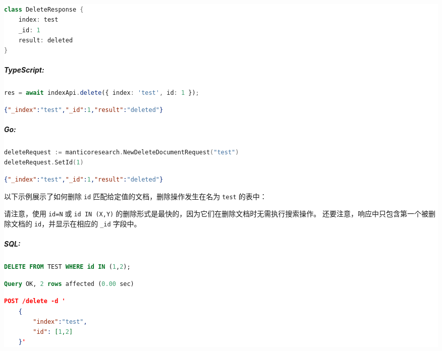 
```java
class DeleteResponse {
    index: test
    _id: 1
    result: deleted
}
```



##### TypeScript:


``` typescript
res = await indexApi.delete({ index: 'test', id: 1 });
```


```json
{"_index":"test","_id":1,"result":"deleted"}
```



##### Go:


```go
deleteRequest := manticoresearch.NewDeleteDocumentRequest("test")
deleteRequest.SetId(1)
```


```json
{"_index":"test","_id":1,"result":"deleted"}
```




以下示例展示了如何删除 `id` 匹配给定值的文档，删除操作发生在名为 `test` 的表中：

请注意，使用 `id=N` 或 `id IN (X,Y)` 的删除形式是最快的，因为它们在删除文档时无需执行搜索操作。 还要注意，响应中只包含第一个被删除文档的 `id`，并显示在相应的 `_id` 字段中。


##### SQL:



```sql
DELETE FROM TEST WHERE id IN (1,2);

```



```sql
Query OK, 2 rows affected (0.00 sec)
```



``` json
POST /delete -d '
    {
        "index":"test",
        "id": [1,2]
    }'
```
